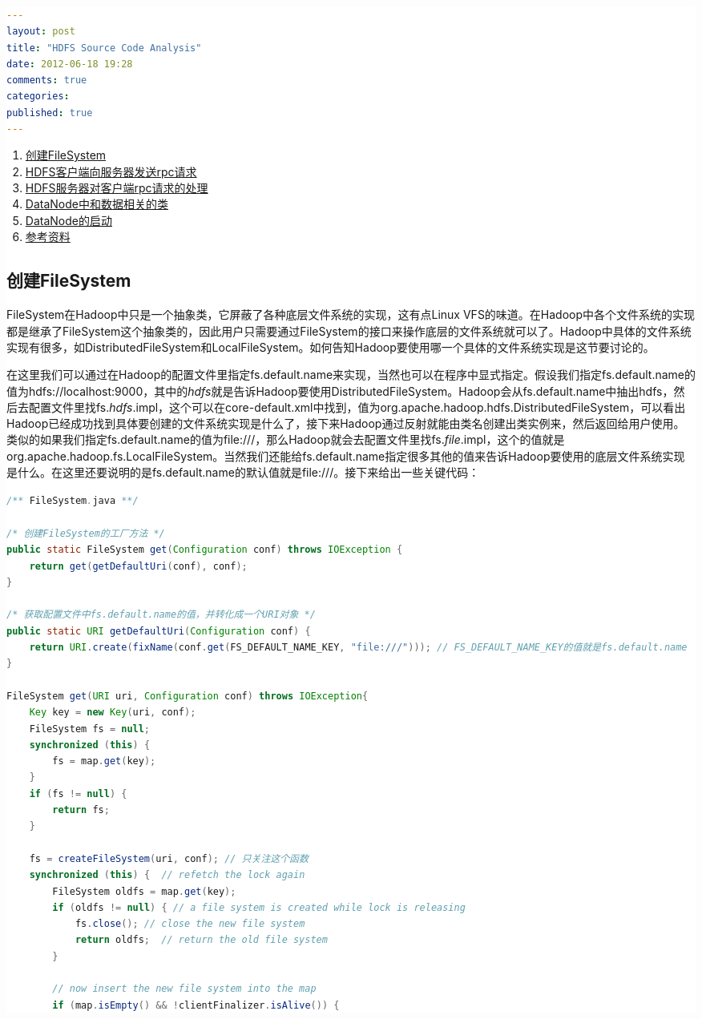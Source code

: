 ```yaml
---
layout: post
title: "HDFS Source Code Analysis"
date: 2012-06-18 19:28
comments: true
categories: 
published: true
---
```


1. [创建FileSystem](#instantiate_FileSystem)
2. [HDFS客户端向服务器发送rpc请求](#hdfs_client_send_request)
3. [HDFS服务器对客户端rpc请求的处理](#hdfs_server_handle_client_request)
4. [DataNode中和数据相关的类](#hdfs_datanode_storage_related_class)
5. [DataNode的启动](#hdfs_datanode_start)
5. [参考资料](#reference)


## <a id="instantiate_FileSystem"></a>创建FileSystem
FileSystem在Hadoop中只是一个抽象类，它屏蔽了各种底层文件系统的实现，这有点Linux VFS的味道。在Hadoop中各个文件系统的实现都是继承了FileSystem这个抽象类的，因此用户只需要通过FileSystem的接口来操作底层的文件系统就可以了。Hadoop中具体的文件系统实现有很多，如DistributedFileSystem和LocalFileSystem。如何告知Hadoop要使用哪一个具体的文件系统实现是这节要讨论的。

在这里我们可以通过在Hadoop的配置文件里指定fs.default.name来实现，当然也可以在程序中显式指定。假设我们指定fs.default.name的值为hdfs://localhost:9000，其中的*hdfs*就是告诉Hadoop要使用DistributedFileSystem。Hadoop会从fs.default.name中抽出hdfs，然后去配置文件里找fs.*hdfs*.impl，这个可以在core-default.xml中找到，值为org.apache.hadoop.hdfs.DistributedFileSystem，可以看出Hadoop已经成功找到具体要创建的文件系统实现是什么了，接下来Hadoop通过反射就能由类名创建出类实例来，然后返回给用户使用。类似的如果我们指定fs.default.name的值为file:///，那么Hadoop就会去配置文件里找fs.*file*.impl，这个的值就是org.apache.hadoop.fs.LocalFileSystem。当然我们还能给fs.default.name指定很多其他的值来告诉Hadoop要使用的底层文件系统实现是什么。在这里还要说明的是fs.default.name的默认值就是file:///。接下来给出一些关键代码：
``` java
/** FileSystem.java **/

/* 创建FileSystem的工厂方法 */
public static FileSystem get(Configuration conf) throws IOException {
    return get(getDefaultUri(conf), conf);
}

/* 获取配置文件中fs.default.name的值，并转化成一个URI对象 */
public static URI getDefaultUri(Configuration conf) {
    return URI.create(fixName(conf.get(FS_DEFAULT_NAME_KEY, "file:///"))); // FS_DEFAULT_NAME_KEY的值就是fs.default.name
}

FileSystem get(URI uri, Configuration conf) throws IOException{
    Key key = new Key(uri, conf);
    FileSystem fs = null;
    synchronized (this) {
        fs = map.get(key);
    }
    if (fs != null) {
        return fs;
    }

    fs = createFileSystem(uri, conf); // 只关注这个函数
    synchronized (this) {  // refetch the lock again
        FileSystem oldfs = map.get(key);
        if (oldfs != null) { // a file system is created while lock is releasing
            fs.close(); // close the new file system
            return oldfs;  // return the old file system
        }

        // now insert the new file system into the map
        if (map.isEmpty() && !clientFinalizer.isAlive()) {
```